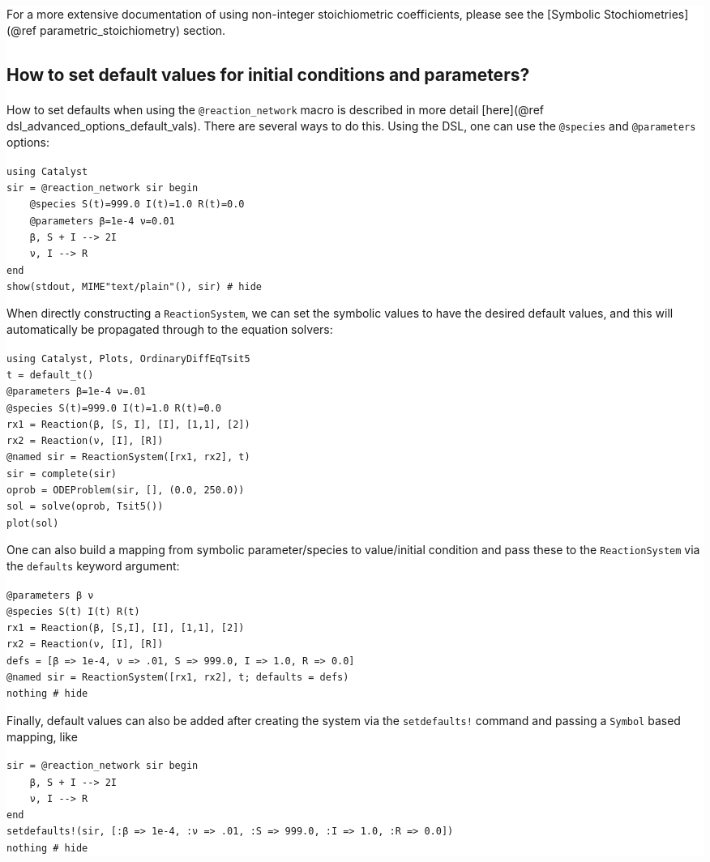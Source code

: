 For a more extensive documentation of using non-integer stoichiometric
coefficients, please see the [Symbolic Stochiometries](@ref
parametric_stoichiometry) section.

## How to set default values for initial conditions and parameters?
How to set defaults when using the `@reaction_network` macro is described in
more detail [here](@ref dsl_advanced_options_default_vals). There are several ways to do
this. Using the DSL, one can use the `@species` and `@parameters` options:
```@example faq3
using Catalyst
sir = @reaction_network sir begin
    @species S(t)=999.0 I(t)=1.0 R(t)=0.0
    @parameters β=1e-4 ν=0.01
    β, S + I --> 2I
    ν, I --> R
end
show(stdout, MIME"text/plain"(), sir) # hide
```

When directly constructing a `ReactionSystem`, we can set the symbolic values to
have the desired default values, and this will automatically be propagated
through to the equation solvers:
```@example faq3
using Catalyst, Plots, OrdinaryDiffEqTsit5
t = default_t()
@parameters β=1e-4 ν=.01
@species S(t)=999.0 I(t)=1.0 R(t)=0.0
rx1 = Reaction(β, [S, I], [I], [1,1], [2])
rx2 = Reaction(ν, [I], [R])
@named sir = ReactionSystem([rx1, rx2], t)
sir = complete(sir)
oprob = ODEProblem(sir, [], (0.0, 250.0))
sol = solve(oprob, Tsit5())
plot(sol)
```

One can also build a mapping from symbolic parameter/species to value/initial
condition and pass these to the `ReactionSystem` via the `defaults` keyword
argument:
```@example faq3
@parameters β ν
@species S(t) I(t) R(t)
rx1 = Reaction(β, [S,I], [I], [1,1], [2])
rx2 = Reaction(ν, [I], [R])
defs = [β => 1e-4, ν => .01, S => 999.0, I => 1.0, R => 0.0]
@named sir = ReactionSystem([rx1, rx2], t; defaults = defs)
nothing # hide
```

Finally, default values can also be added after creating the system via the
`setdefaults!` command and passing a `Symbol` based mapping, like
```@example faq3
sir = @reaction_network sir begin
    β, S + I --> 2I
    ν, I --> R
end
setdefaults!(sir, [:β => 1e-4, :ν => .01, :S => 999.0, :I => 1.0, :R => 0.0])
nothing # hide
```

